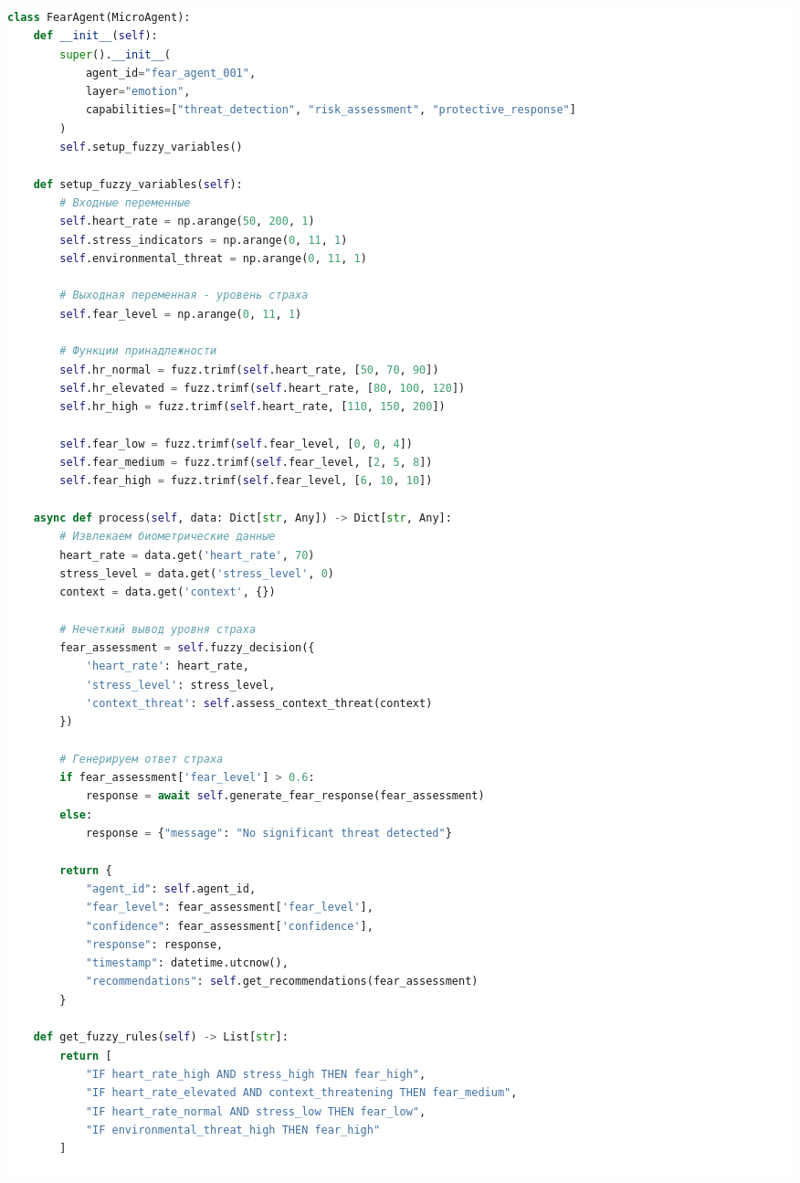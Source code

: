 ```python
class FearAgent(MicroAgent):
    def __init__(self):
        super().__init__(
            agent_id="fear_agent_001",
            layer="emotion",
            capabilities=["threat_detection", "risk_assessment", "protective_response"]
        )
        self.setup_fuzzy_variables()
        
    def setup_fuzzy_variables(self):
        # Входные переменные
        self.heart_rate = np.arange(50, 200, 1)
        self.stress_indicators = np.arange(0, 11, 1) 
        self.environmental_threat = np.arange(0, 11, 1)
        
        # Выходная переменная - уровень страха
        self.fear_level = np.arange(0, 11, 1)
        
        # Функции принадлежности
        self.hr_normal = fuzz.trimf(self.heart_rate, [50, 70, 90])
        self.hr_elevated = fuzz.trimf(self.heart_rate, [80, 100, 120])
        self.hr_high = fuzz.trimf(self.heart_rate, [110, 150, 200])
        
        self.fear_low = fuzz.trimf(self.fear_level, [0, 0, 4])
        self.fear_medium = fuzz.trimf(self.fear_level, [2, 5, 8])
        self.fear_high = fuzz.trimf(self.fear_level, [6, 10, 10])
        
    async def process(self, data: Dict[str, Any]) -> Dict[str, Any]:
        # Извлекаем биометрические данные
        heart_rate = data.get('heart_rate', 70)
        stress_level = data.get('stress_level', 0)
        context = data.get('context', {})
        
        # Нечеткий вывод уровня страха
        fear_assessment = self.fuzzy_decision({
            'heart_rate': heart_rate,
            'stress_level': stress_level,
            'context_threat': self.assess_context_threat(context)
        })
        
        # Генерируем ответ страха
        if fear_assessment['fear_level'] > 0.6:
            response = await self.generate_fear_response(fear_assessment)
        else:
            response = {"message": "No significant threat detected"}
            
        return {
            "agent_id": self.agent_id,
            "fear_level": fear_assessment['fear_level'],
            "confidence": fear_assessment['confidence'],
            "response": response,
            "timestamp": datetime.utcnow(),
            "recommendations": self.get_recommendations(fear_assessment)
        }
        
    def get_fuzzy_rules(self) -> List[str]:
        return [
            "IF heart_rate_high AND stress_high THEN fear_high",
            "IF heart_rate_elevated AND context_threatening THEN fear_medium",
            "IF heart_rate_normal AND stress_low THEN fear_low",
            "IF environmental_threat_high THEN fear_high"
        ]
        
```